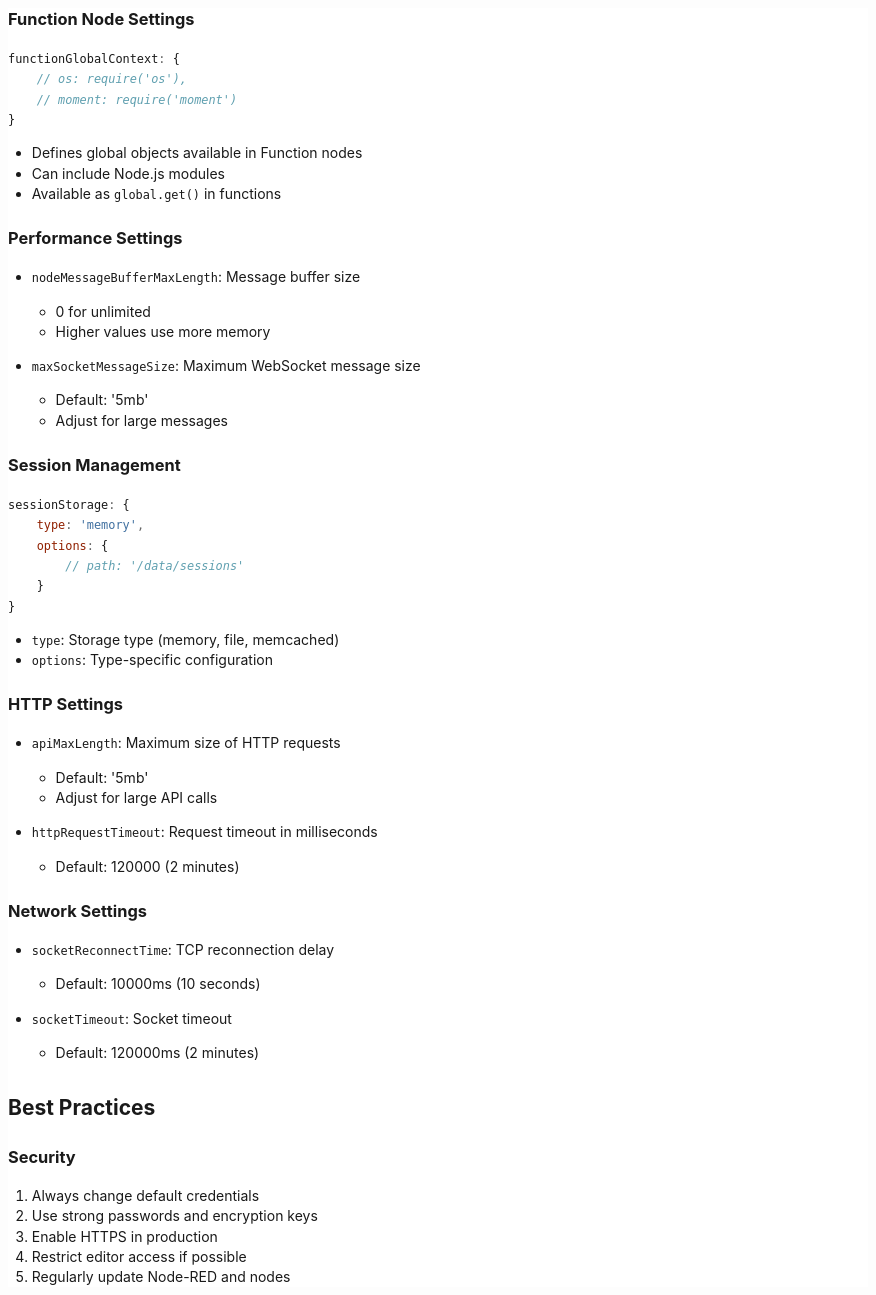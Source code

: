 ### Function Node Settings
```javascript
functionGlobalContext: {
    // os: require('os'),
    // moment: require('moment')
}
```
- Defines global objects available in Function nodes
- Can include Node.js modules
- Available as `global.get()` in functions

### Performance Settings

- `nodeMessageBufferMaxLength`: Message buffer size
  - 0 for unlimited
  - Higher values use more memory

- `maxSocketMessageSize`: Maximum WebSocket message size
  - Default: '5mb'
  - Adjust for large messages

### Session Management
```javascript
sessionStorage: {
    type: 'memory',
    options: {
        // path: '/data/sessions'
    }
}
```
- `type`: Storage type (memory, file, memcached)
- `options`: Type-specific configuration

### HTTP Settings

- `apiMaxLength`: Maximum size of HTTP requests
  - Default: '5mb'
  - Adjust for large API calls

- `httpRequestTimeout`: Request timeout in milliseconds
  - Default: 120000 (2 minutes)

### Network Settings

- `socketReconnectTime`: TCP reconnection delay
  - Default: 10000ms (10 seconds)

- `socketTimeout`: Socket timeout
  - Default: 120000ms (2 minutes)

## Best Practices

### Security
1. Always change default credentials
2. Use strong passwords and encryption keys
3. Enable HTTPS in production
4. Restrict editor access if possible
5. Regularly update Node-RED and nodes
